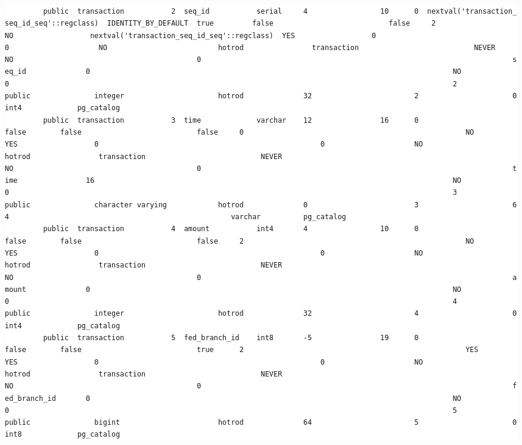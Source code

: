              public  transaction           2  seq_id           serial     4                 10      0  nextval('transaction_seq_id_seq'::regclass)  IDENTITY_BY_DEFAULT  true         false                           false     2                                                    NO                  nextval('transaction_seq_id_seq'::regclass)  YES                  0                                                    0                     NO                          hotrod                transaction                           NEVER                                                                                                                     NO                                           0                                                                         seq_id              0                                                                                     NO                                                                       0                                                                                                        2                                                 public               integer                      hotrod              32                        2                      0                                                     int4             pg_catalog       
             public  transaction           3  time             varchar    12                16      0                                                                    false        false                           false     0                                                    NO                                                               YES                  0                                                    0                     NO                          hotrod                transaction                           NEVER                                                                                                                     NO                                           0                                                                         time                16                                                                                    NO                                                                       0                                                                                                        3                                                 public               character varying            hotrod              0                         3                      64                                                    varchar          pg_catalog       
             public  transaction           4  amount           int4       4                 10      0                                                                    false        false                           false     2                                                    NO                                                               YES                  0                                                    0                     NO                          hotrod                transaction                           NEVER                                                                                                                     NO                                           0                                                                         amount              0                                                                                     NO                                                                       0                                                                                                        4                                                 public               integer                      hotrod              32                        4                      0                                                     int4             pg_catalog       
             public  transaction           5  fed_branch_id    int8       -5                19      0                                                                    false        false                           true      2                                                    YES                                                              YES                  0                                                    0                     NO                          hotrod                transaction                           NEVER                                                                                                                     NO                                           0                                                                         fed_branch_id       0                                                                                     NO                                                                       0                                                                                                        5                                                 public               bigint                       hotrod              64                        5                      0                                                     int8             pg_catalog       
  